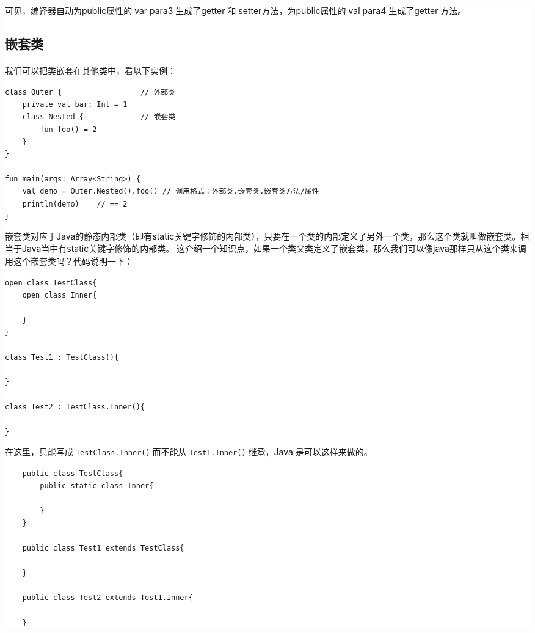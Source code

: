 可见，编译器自动为public属性的 var para3 生成了getter 和 setter方法，为public属性的 val para4 生成了getter 方法。


## 嵌套类

我们可以把类嵌套在其他类中，看以下实例：

```
class Outer {                  // 外部类
    private val bar: Int = 1
    class Nested {             // 嵌套类
        fun foo() = 2
    }
}

fun main(args: Array<String>) {
    val demo = Outer.Nested().foo() // 调用格式：外部类.嵌套类.嵌套类方法/属性
    println(demo)    // == 2
}
```

嵌套类对应于Java的静态内部类（即有static关键字修饰的内部类），只要在一个类的内部定义了另外一个类，那么这个类就叫做嵌套类。相当于Java当中有static关键字修饰的内部类。
这介绍一个知识点，如果一个类父类定义了嵌套类，那么我们可以像java那样只从这个类来调用这个嵌套类吗？代码说明一下：

```
open class TestClass{
    open class Inner{

    }
}

class Test1 : TestClass(){

}

class Test2 : TestClass.Inner(){

}
```

在这里，只能写成 `TestClass.Inner()` 而不能从 `Test1.Inner()` 继承，Java 是可以这样来做的。

```
    public class TestClass{
        public static class Inner{

        }
    }

    public class Test1 extends TestClass{

    }

    public class Test2 extends Test1.Inner{

    }
```
